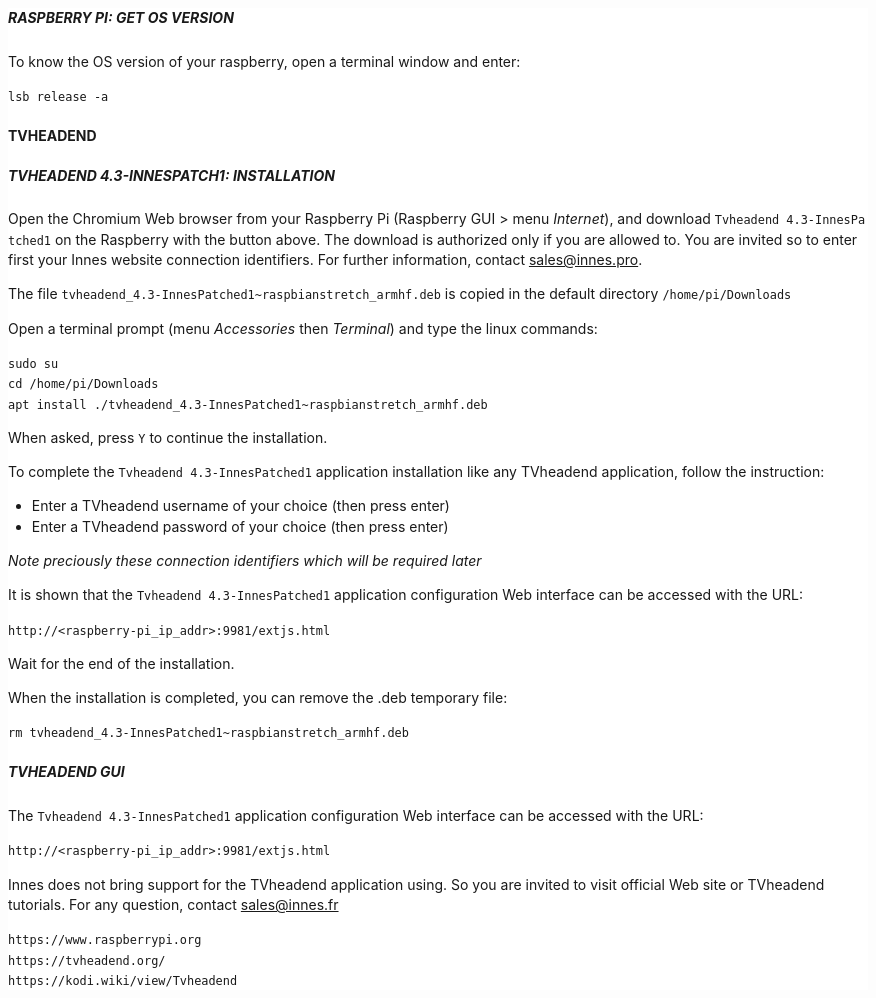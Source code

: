 ##### **RASPBERRY PI: GET OS VERSION**
To know the OS version of your raspberry, open a terminal window and enter: 
```
lsb release -a
``` 

#### **TVHEADEND**

##### **TVHEADEND 4.3-INNESPATCH1: INSTALLATION**
Open the Chromium Web browser from your Raspberry Pi (Raspberry GUI > menu *Internet*), and download ```Tvheadend 4.3-InnesPatched1``` on the Raspberry with the button above. 
The download is authorized only if you are allowed to. You are invited so to enter first your Innes website connection identifiers. For further information, contact sales@innes.pro.    

The file ```tvheadend_4.3-InnesPatched1~raspbianstretch_armhf.deb``` is copied in the default directory ```/home/pi/Downloads```

Open a terminal prompt (menu *Accessories* then *Terminal*) and type the linux commands:
```
sudo su 
cd /home/pi/Downloads
apt install ./tvheadend_4.3-InnesPatched1~raspbianstretch_armhf.deb
```
When asked, press ```Y``` to continue the installation. 

To complete the ```Tvheadend 4.3-InnesPatched1``` application installation like any TVheadend application, follow the instruction: 

- Enter a TVheadend username of your choice (then press enter)
- Enter a TVheadend password of your choice (then press enter)

*Note preciously these connection identifiers which will be required later*

It is shown that the ```Tvheadend 4.3-InnesPatched1``` application configuration Web interface can be accessed with the URL:
```
​http://<raspberry-pi_ip_addr>:9981/extjs.html
```

Wait for the end of the installation.

When the installation is completed, you can remove the .deb temporary file:
``` 
rm tvheadend_4.3-InnesPatched1~raspbianstretch_armhf.deb
``` 

##### **TVHEADEND GUI**
The ```Tvheadend 4.3-InnesPatched1``` application configuration Web interface can be accessed with the URL:
```
​http://<raspberry-pi_ip_addr>:9981/extjs.html
```

Innes does not bring support for the TVheadend application using. So you are invited to visit official Web site or TVheadend tutorials. For any question, contact sales@innes.fr  
```
https://www.raspberrypi.org
https://tvheadend.org/
https://kodi.wiki/view/Tvheadend
``` 
